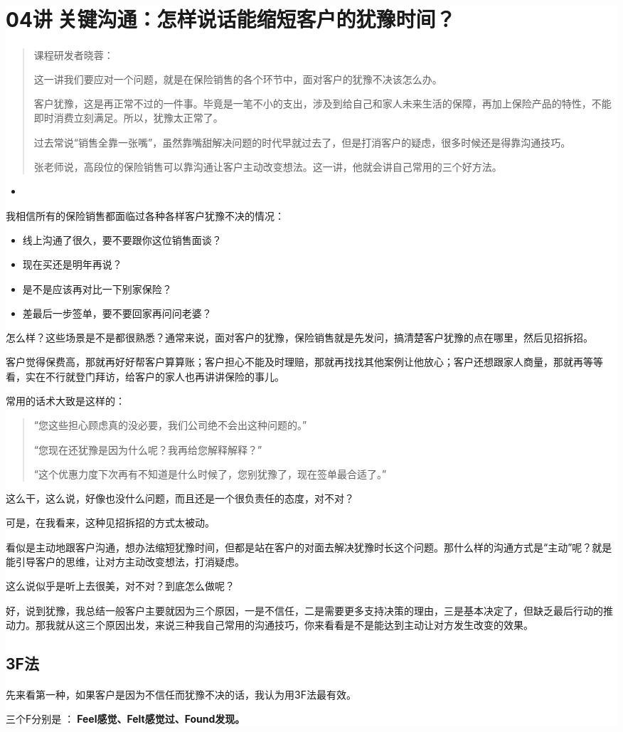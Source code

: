 # 04讲 关键沟通：怎样说话能缩短客户的犹豫时间？

> 课程研发者晓蓉：
> 
> 这一讲我们要应对一个问题，就是在保险销售的各个环节中，面对客户的犹豫不决该怎么办。
> 
> 客户犹豫，这是再正常不过的一件事。毕竟是一笔不小的支出，涉及到给自己和家人未来生活的保障，再加上保险产品的特性，不能即时消费立刻满足。所以，犹豫太正常了。
> 
> 过去常说“销售全靠一张嘴”，虽然靠嘴甜解决问题的时代早就过去了，但是打消客户的疑虑，很多时候还是得靠沟通技巧。
> 
> 张老师说，高段位的保险销售可以靠沟通让客户主动改变想法。这一讲，他就会讲自己常用的三个好方法。

*

我相信所有的保险销售都面临过各种各样客户犹豫不决的情况：

* 线上沟通了很久，要不要跟你这位销售面谈？

* 现在买还是明年再说？

* 是不是应该再对比一下别家保险？

* 差最后一步签单，要不要回家再问问老婆？

怎么样？这些场景是不是都很熟悉？通常来说，面对客户的犹豫，保险销售就是先发问，搞清楚客户犹豫的点在哪里，然后见招拆招。

客户觉得保费高，那就再好好帮客户算算账；客户担心不能及时理赔，那就再找找其他案例让他放心；客户还想跟家人商量，那就再等等看，实在不行就登门拜访，给客户的家人也再讲讲保险的事儿。

常用的话术大致是这样的：

> “您这些担心顾虑真的没必要，我们公司绝不会出这种问题的。”
> 
> 
> 
> “您现在还犹豫是因为什么呢？我再给您解释解释？”
> 
> 
> 
> “这个优惠力度下次再有不知道是什么时候了，您别犹豫了，现在签单最合适了。”

这么干，这么说，好像也没什么问题，而且还是一个很负责任的态度，对不对？

可是，在我看来，这种见招拆招的方式太被动。

看似是主动地跟客户沟通，想办法缩短犹豫时间，但都是站在客户的对面去解决犹豫时长这个问题。那什么样的沟通方式是“主动”呢？就是能引导客户的思维，让对方主动改变想法，打消疑虑。

这么说似乎是听上去很美，对不对？到底怎么做呢？

好，说到犹豫，我总结一般客户主要就因为三个原因，一是不信任，二是需要更多支持决策的理由，三是基本决定了，但缺乏最后行动的推动力。那我就从这三个原因出发，来说三种我自己常用的沟通技巧，你来看看是不是能达到主动让对方发生改变的效果。

## 3F法

先来看第一种，如果客户是因为不信任而犹豫不决的话，我认为用3F法最有效。

三个F分别是 ： **Feel感觉、Felt感觉过、Found发现。**

